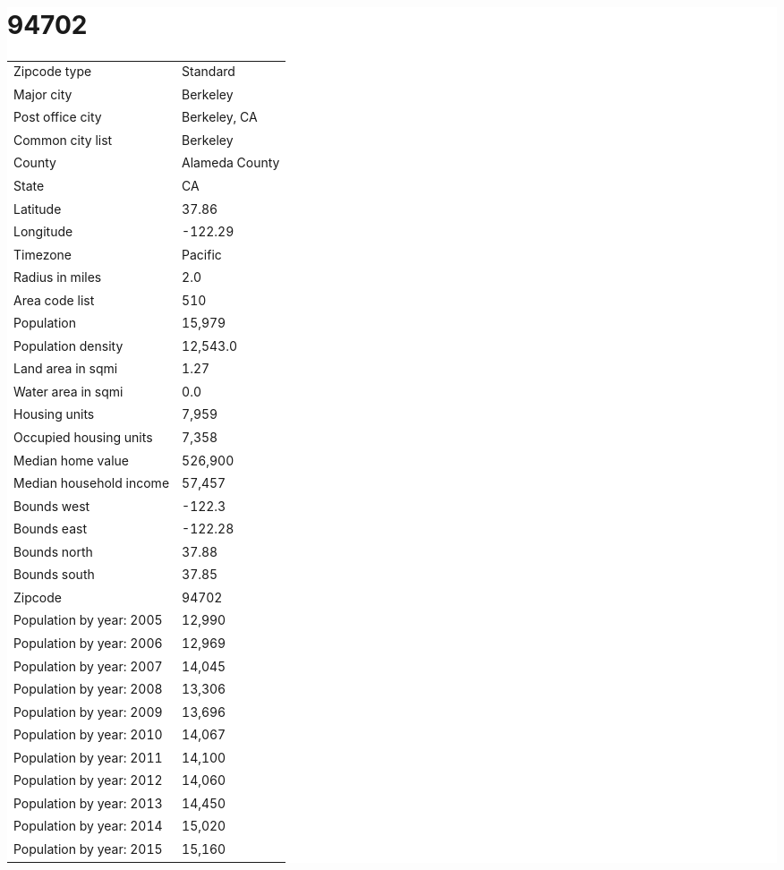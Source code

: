 94702
=====
|||
|--|--|
|Zipcode type|Standard|
|Major city|Berkeley|
|Post office city|Berkeley, CA|
|Common city list|Berkeley|
|County|Alameda County|
|State|CA|
|Latitude|37.86|
|Longitude|-122.29|
|Timezone|Pacific|
|Radius in miles|2.0|
|Area code list|510|
|Population|15,979|
|Population density|12,543.0|
|Land area in sqmi|1.27|
|Water area in sqmi|0.0|
|Housing units|7,959|
|Occupied housing units|7,358|
|Median home value|526,900|
|Median household income|57,457|
|Bounds west|-122.3|
|Bounds east|-122.28|
|Bounds north|37.88|
|Bounds south|37.85|
|Zipcode|94702|
|Population by year: 2005|12,990|
|Population by year: 2006|12,969|
|Population by year: 2007|14,045|
|Population by year: 2008|13,306|
|Population by year: 2009|13,696|
|Population by year: 2010|14,067|
|Population by year: 2011|14,100|
|Population by year: 2012|14,060|
|Population by year: 2013|14,450|
|Population by year: 2014|15,020|
|Population by year: 2015|15,160|
